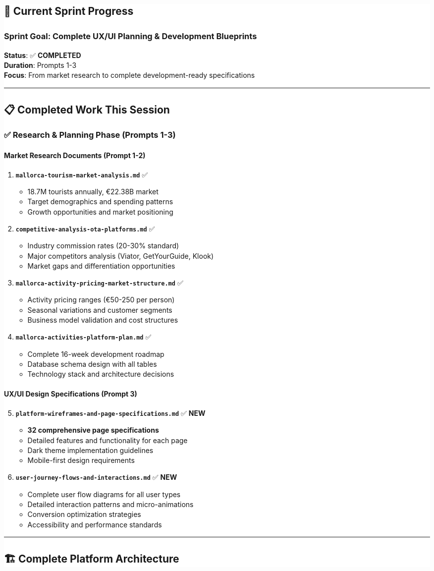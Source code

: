 
## 🎯 **Current Sprint Progress**

### **Sprint Goal: Complete UX/UI Planning & Development Blueprints**
**Status**: ✅ **COMPLETED**  
**Duration**: Prompts 1-3  
**Focus**: From market research to complete development-ready specifications

---

## 📋 **Completed Work This Session**

### **✅ Research & Planning Phase (Prompts 1-3)**

#### **Market Research Documents (Prompt 1-2)**
1. **`mallorca-tourism-market-analysis.md`** ✅
   - 18.7M tourists annually, €22.38B market
   - Target demographics and spending patterns
   - Growth opportunities and market positioning

2. **`competitive-analysis-ota-platforms.md`** ✅
   - Industry commission rates (20-30% standard)
   - Major competitors analysis (Viator, GetYourGuide, Klook)
   - Market gaps and differentiation opportunities

3. **`mallorca-activity-pricing-market-structure.md`** ✅
   - Activity pricing ranges (€50-250 per person)
   - Seasonal variations and customer segments
   - Business model validation and cost structures

4. **`mallorca-activities-platform-plan.md`** ✅
   - Complete 16-week development roadmap
   - Database schema design with all tables
   - Technology stack and architecture decisions

#### **UX/UI Design Specifications (Prompt 3)**
5. **`platform-wireframes-and-page-specifications.md`** ✅ **NEW**
   - **32 comprehensive page specifications**
   - Detailed features and functionality for each page
   - Dark theme implementation guidelines
   - Mobile-first design requirements

6. **`user-journey-flows-and-interactions.md`** ✅ **NEW**
   - Complete user flow diagrams for all user types
   - Detailed interaction patterns and micro-animations
   - Conversion optimization strategies
   - Accessibility and performance standards

---

## 🏗️ **Complete Platform Architecture**
